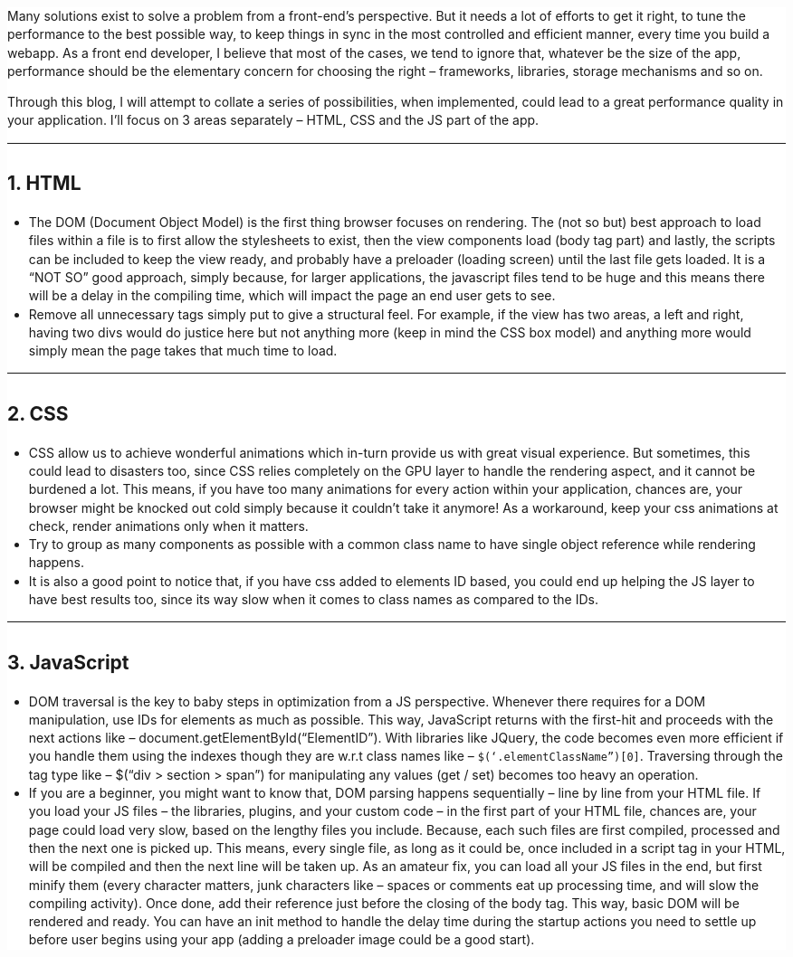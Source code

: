 Many solutions exist to solve a problem from a front-end’s perspective. But it needs a lot of efforts to get it right, to tune the performance to the best possible way, to keep things in sync in the most controlled and efficient manner, every time you build a webapp. As a front end developer, I believe that most of the cases, we tend to ignore that, whatever be the size of the app, performance should be the elementary concern for choosing the right – frameworks, libraries, storage mechanisms and so on.

Through this blog, I will attempt to collate a series of possibilities, when implemented, could lead to a great performance quality in your application. I’ll focus on 3 areas separately – HTML, CSS and the JS part of the app.

---

## 1. HTML

- The DOM (Document Object Model) is the first thing browser focuses on rendering. The (not so but) best approach to load files within a file is to first allow the stylesheets to exist, then the view components load (body tag part) and lastly, the scripts can be included to keep the view ready, and probably have a preloader (loading screen) until the last file gets loaded. It is a “NOT SO” good approach, simply because, for larger applications, the javascript files tend to be huge and this means there will be a delay in the compiling time, which will impact the page an end user gets to see.
- Remove all unnecessary tags simply put to give a structural feel. For example, if the view has two areas, a left and right, having two divs would do justice here but not anything more (keep in mind the CSS box model) and anything more would simply mean the page takes that much time to load.

---

## 2. CSS

- CSS allow us to achieve wonderful animations which in-turn provide us with great visual experience. But sometimes, this could lead to disasters too, since CSS relies completely on the GPU layer to handle the rendering aspect, and it cannot be burdened a lot. This means, if you have too many animations for every action within your application, chances are, your browser might be knocked out cold simply because it couldn’t take it anymore! As a workaround, keep your css animations at check, render animations only when it matters.
- Try to group as many components as possible with a common class name to have single object reference while rendering happens.
- It is also a good point to notice that, if you have css added to elements ID based, you could end up helping the JS layer to have best results too, since its way slow when it comes to class names as compared to the IDs.

---

## 3. JavaScript

- DOM traversal is the key to baby steps in optimization from a JS perspective. Whenever there requires for a DOM manipulation, use IDs for elements as much as possible. This way, JavaScript returns with the first-hit and proceeds with the next actions like – document.getElementById(“ElementID”). With libraries like JQuery, the code becomes even more efficient if you handle them using the indexes though they are w.r.t class names like – `$(‘.elementClassName”)[0]`. Traversing through the tag type like – $(“div > section > span”) for manipulating any values (get / set) becomes too heavy an operation.
- If you are a beginner, you might want to know that, DOM parsing happens sequentially – line by line from your HTML file. If you load your JS files – the libraries, plugins, and your custom code – in the first part of your HTML file, chances are, your page could load very slow, based on the lengthy files you include. Because, each such files are first compiled, processed and then the next one is picked up. This means, every single file, as long as it could be, once included in a script tag in your HTML, will be compiled and then the next line will be taken up. As an amateur fix, you can load all your JS files in the end, but first minify them (every character matters, junk characters like – spaces or comments eat up processing time, and will slow the compiling activity). Once done, add their reference just before the closing of the body tag. This way, basic DOM will be rendered and ready. You can have an init method to handle the delay time during the startup actions you need to settle up before user begins using your app (adding a preloader image could be a good start).